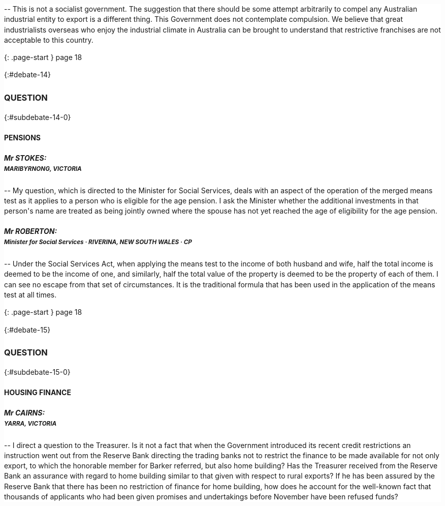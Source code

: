 --  This is not a socialist government. The suggestion that there should be some attempt arbitrarily to compel any Australian industrial entity to export is a different thing. This Government does not contemplate compulsion. We believe that great industrialists overseas who enjoy the industrial climate in Australia can be brought to understand that restrictive franchises are not acceptable to this country. 

{: .page-start }
page 18

{:#debate-14}
### QUESTION

{:#subdebate-14-0}
#### PENSIONS

##### Mr STOKES:<br><small class="text-muted">MARIBYRNONG, VICTORIA</small>

--  My question, which is directed to the Minister for Social Services, deals with an aspect of the operation of the merged means test as it applies to a person who is eligible for the age pension. I ask the Minister whether the additional investments in that person's name are treated as being jointly owned where the spouse has not yet reached the age of eligibility for the age pension. 

##### Mr ROBERTON:<br><small class="text-muted">Minister for Social Services &middot; RIVERINA, NEW SOUTH WALES &middot; CP</small>

--  Under the Social Services Act, when applying the means test to the income of both husband and wife, half the total income is deemed to be the income of one, and similarly, half the total value of the property is deemed to be the property of each of them. I can see no escape from that set of circumstances. It is the traditional formula that has been used in the application of the means test at all times. 

{: .page-start }
page 18

{:#debate-15}
### QUESTION

{:#subdebate-15-0}
#### HOUSING FINANCE

##### Mr CAIRNS:<br><small class="text-muted">YARRA, VICTORIA</small>

-- I direct a question to the Treasurer. Is it not a fact that when  the Government introduced its recent credit restrictions an instruction went out from the Reserve Bank directing the trading banks not to restrict the finance to be made available for not only export, to which the honorable member for Barker referred, but also home building? Has the Treasurer received from the Reserve Bank an assurance with regard to home building similar to that given with respect to rural exports? If he has been assured by the Reserve Bank that there has been no restriction of finance for home building, how does he account for the well-known fact that thousands of applicants who had been given promises and undertakings before November have been refused funds? 
